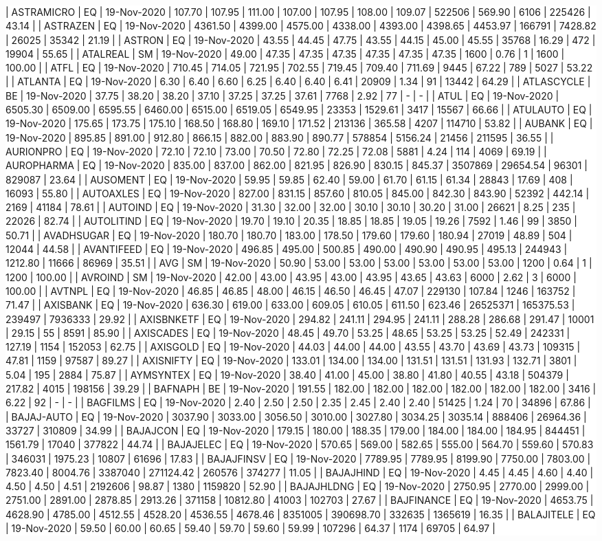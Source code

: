 | ASTRAMICRO | EQ | 19-Nov-2020 | 107.70 | 107.95 | 111.00 | 107.00 | 107.95 | 108.00 | 109.07 | 522506 | 569.90 | 6106 | 225426 | 43.14 |
| ASTRAZEN | EQ | 19-Nov-2020 | 4361.50 | 4399.00 | 4575.00 | 4338.00 | 4393.00 | 4398.65 | 4453.97 | 166791 | 7428.82 | 26025 | 35342 | 21.19 |
| ASTRON | EQ | 19-Nov-2020 | 43.55 | 44.45 | 47.75 | 43.55 | 44.15 | 45.00 | 45.55 | 35768 | 16.29 | 472 | 19904 | 55.65 |
| ATALREAL | SM | 19-Nov-2020 | 49.00 | 47.35 | 47.35 | 47.35 | 47.35 | 47.35 | 47.35 | 1600 | 0.76 | 1 | 1600 | 100.00 |
| ATFL | EQ | 19-Nov-2020 | 710.45 | 714.05 | 721.95 | 702.55 | 719.45 | 709.40 | 711.69 | 9445 | 67.22 | 789 | 5027 | 53.22 |
| ATLANTA | EQ | 19-Nov-2020 | 6.30 | 6.40 | 6.60 | 6.25 | 6.40 | 6.40 | 6.41 | 20909 | 1.34 | 91 | 13442 | 64.29 |
| ATLASCYCLE | BE | 19-Nov-2020 | 37.75 | 38.20 | 38.20 | 37.10 | 37.25 | 37.25 | 37.61 | 7768 | 2.92 | 77 | - | - |
| ATUL | EQ | 19-Nov-2020 | 6505.30 | 6509.00 | 6595.55 | 6460.00 | 6515.00 | 6519.05 | 6549.95 | 23353 | 1529.61 | 3417 | 15567 | 66.66 |
| ATULAUTO | EQ | 19-Nov-2020 | 175.65 | 173.75 | 175.10 | 168.50 | 168.80 | 169.10 | 171.52 | 213136 | 365.58 | 4207 | 114710 | 53.82 |
| AUBANK | EQ | 19-Nov-2020 | 895.85 | 891.00 | 912.80 | 866.15 | 882.00 | 883.90 | 890.77 | 578854 | 5156.24 | 21456 | 211595 | 36.55 |
| AURIONPRO | EQ | 19-Nov-2020 | 72.10 | 72.10 | 73.00 | 70.50 | 72.80 | 72.25 | 72.08 | 5881 | 4.24 | 114 | 4069 | 69.19 |
| AUROPHARMA | EQ | 19-Nov-2020 | 835.00 | 837.00 | 862.00 | 821.95 | 826.90 | 830.15 | 845.37 | 3507869 | 29654.54 | 96301 | 829087 | 23.64 |
| AUSOMENT | EQ | 19-Nov-2020 | 59.95 | 59.85 | 62.40 | 59.00 | 61.70 | 61.15 | 61.34 | 28843 | 17.69 | 408 | 16093 | 55.80 |
| AUTOAXLES | EQ | 19-Nov-2020 | 827.00 | 831.15 | 857.60 | 810.05 | 845.00 | 842.30 | 843.90 | 52392 | 442.14 | 2169 | 41184 | 78.61 |
| AUTOIND | EQ | 19-Nov-2020 | 31.30 | 32.00 | 32.00 | 30.10 | 30.10 | 30.20 | 31.00 | 26621 | 8.25 | 235 | 22026 | 82.74 |
| AUTOLITIND | EQ | 19-Nov-2020 | 19.70 | 19.10 | 20.35 | 18.85 | 18.85 | 19.05 | 19.26 | 7592 | 1.46 | 99 | 3850 | 50.71 |
| AVADHSUGAR | EQ | 19-Nov-2020 | 180.70 | 180.70 | 183.00 | 178.50 | 179.60 | 179.60 | 180.94 | 27019 | 48.89 | 504 | 12044 | 44.58 |
| AVANTIFEED | EQ | 19-Nov-2020 | 496.85 | 495.00 | 500.85 | 490.00 | 490.90 | 490.95 | 495.13 | 244943 | 1212.80 | 11666 | 86969 | 35.51 |
| AVG | SM | 19-Nov-2020 | 50.90 | 53.00 | 53.00 | 53.00 | 53.00 | 53.00 | 53.00 | 1200 | 0.64 | 1 | 1200 | 100.00 |
| AVROIND | SM | 19-Nov-2020 | 42.00 | 43.00 | 43.95 | 43.00 | 43.95 | 43.65 | 43.63 | 6000 | 2.62 | 3 | 6000 | 100.00 |
| AVTNPL | EQ | 19-Nov-2020 | 46.85 | 46.85 | 48.00 | 46.15 | 46.50 | 46.45 | 47.07 | 229130 | 107.84 | 1246 | 163752 | 71.47 |
| AXISBANK | EQ | 19-Nov-2020 | 636.30 | 619.00 | 633.00 | 609.05 | 610.05 | 611.50 | 623.46 | 26525371 | 165375.53 | 239497 | 7936333 | 29.92 |
| AXISBNKETF | EQ | 19-Nov-2020 | 294.82 | 241.11 | 294.95 | 241.11 | 288.28 | 286.68 | 291.47 | 10001 | 29.15 | 55 | 8591 | 85.90 |
| AXISCADES | EQ | 19-Nov-2020 | 48.45 | 49.70 | 53.25 | 48.65 | 53.25 | 53.25 | 52.49 | 242331 | 127.19 | 1154 | 152053 | 62.75 |
| AXISGOLD | EQ | 19-Nov-2020 | 44.03 | 44.00 | 44.00 | 43.55 | 43.70 | 43.69 | 43.73 | 109315 | 47.81 | 1159 | 97587 | 89.27 |
| AXISNIFTY | EQ | 19-Nov-2020 | 133.01 | 134.00 | 134.00 | 131.51 | 131.51 | 131.93 | 132.71 | 3801 | 5.04 | 195 | 2884 | 75.87 |
| AYMSYNTEX | EQ | 19-Nov-2020 | 38.40 | 41.00 | 45.00 | 38.80 | 41.80 | 40.55 | 43.18 | 504379 | 217.82 | 4015 | 198156 | 39.29 |
| BAFNAPH | BE | 19-Nov-2020 | 191.55 | 182.00 | 182.00 | 182.00 | 182.00 | 182.00 | 182.00 | 3416 | 6.22 | 92 | - | - |
| BAGFILMS | EQ | 19-Nov-2020 | 2.40 | 2.50 | 2.50 | 2.35 | 2.45 | 2.40 | 2.40 | 51425 | 1.24 | 70 | 34896 | 67.86 |
| BAJAJ-AUTO | EQ | 19-Nov-2020 | 3037.90 | 3033.00 | 3056.50 | 3010.00 | 3027.80 | 3034.25 | 3035.14 | 888406 | 26964.36 | 33727 | 310809 | 34.99 |
| BAJAJCON | EQ | 19-Nov-2020 | 179.15 | 180.00 | 188.35 | 179.00 | 184.00 | 184.00 | 184.95 | 844451 | 1561.79 | 17040 | 377822 | 44.74 |
| BAJAJELEC | EQ | 19-Nov-2020 | 570.65 | 569.00 | 582.65 | 555.00 | 564.70 | 559.60 | 570.83 | 346031 | 1975.23 | 10807 | 61696 | 17.83 |
| BAJAJFINSV | EQ | 19-Nov-2020 | 7789.95 | 7789.95 | 8199.90 | 7750.00 | 7803.00 | 7823.40 | 8004.76 | 3387040 | 271124.42 | 260576 | 374277 | 11.05 |
| BAJAJHIND | EQ | 19-Nov-2020 | 4.45 | 4.45 | 4.60 | 4.40 | 4.50 | 4.50 | 4.51 | 2192606 | 98.87 | 1380 | 1159820 | 52.90 |
| BAJAJHLDNG | EQ | 19-Nov-2020 | 2750.95 | 2770.00 | 2999.00 | 2751.00 | 2891.00 | 2878.85 | 2913.26 | 371158 | 10812.80 | 41003 | 102703 | 27.67 |
| BAJFINANCE | EQ | 19-Nov-2020 | 4653.75 | 4628.90 | 4785.00 | 4512.55 | 4528.20 | 4536.55 | 4678.46 | 8351005 | 390698.70 | 332635 | 1365619 | 16.35 |
| BALAJITELE | EQ | 19-Nov-2020 | 59.50 | 60.00 | 60.65 | 59.40 | 59.70 | 59.60 | 59.99 | 107296 | 64.37 | 1174 | 69705 | 64.97 |